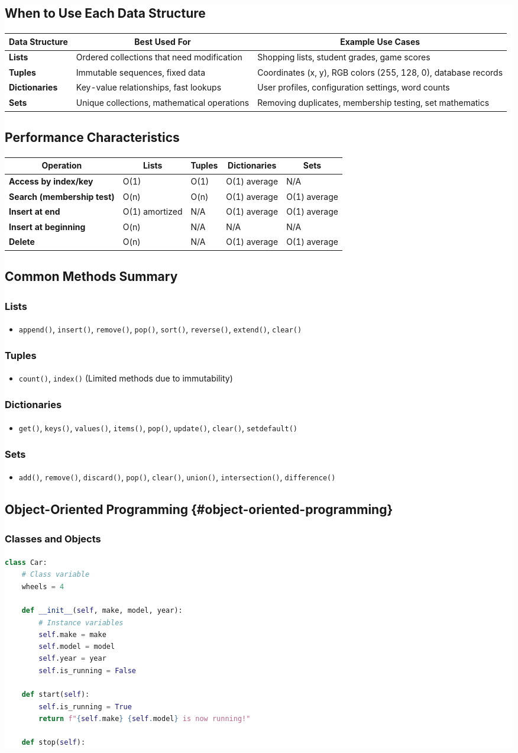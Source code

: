 ## When to Use Each Data Structure

| Data Structure | **Best Used For** | **Example Use Cases** |
|----------------|-------------------|-----------------------|
| **Lists** | Ordered collections that need modification | Shopping lists, student grades, game scores |
| **Tuples** | Immutable sequences, fixed data | Coordinates (x, y), RGB colors (255, 128, 0), database records |
| **Dictionaries** | Key-value relationships, fast lookups | User profiles, configuration settings, word counts |
| **Sets** | Unique collections, mathematical operations | Removing duplicates, membership testing, set mathematics |

## Performance Characteristics

| Operation | **Lists** | **Tuples** | **Dictionaries** | **Sets** |
|-----------|-----------|------------|------------------|----------|
| **Access by index/key** | O(1) | O(1) | O(1) average | N/A |
| **Search (membership test)** | O(n) | O(n) | O(1) average | O(1) average |
| **Insert at end** | O(1) amortized | N/A | O(1) average | O(1) average |
| **Insert at beginning** | O(n) | N/A | N/A | N/A |
| **Delete** | O(n) | N/A | O(1) average | O(1) average |

## Common Methods Summary

### Lists
- `append()`, `insert()`, `remove()`, `pop()`, `sort()`, `reverse()`, `extend()`, `clear()`

### Tuples
- `count()`, `index()` (Limited methods due to immutability)

### Dictionaries
- `get()`, `keys()`, `values()`, `items()`, `pop()`, `update()`, `clear()`, `setdefault()`

### Sets
- `add()`, `remove()`, `discard()`, `pop()`, `clear()`, `union()`, `intersection()`, `difference()`

## Object-Oriented Programming {#object-oriented-programming}

### Classes and Objects
```python
class Car:
    # Class variable
    wheels = 4
    
    def __init__(self, make, model, year):
        # Instance variables
        self.make = make
        self.model = model
        self.year = year
        self.is_running = False
    
    def start(self):
        self.is_running = True
        return f"{self.make} {self.model} is now running!"
    
    def stop(self):
```